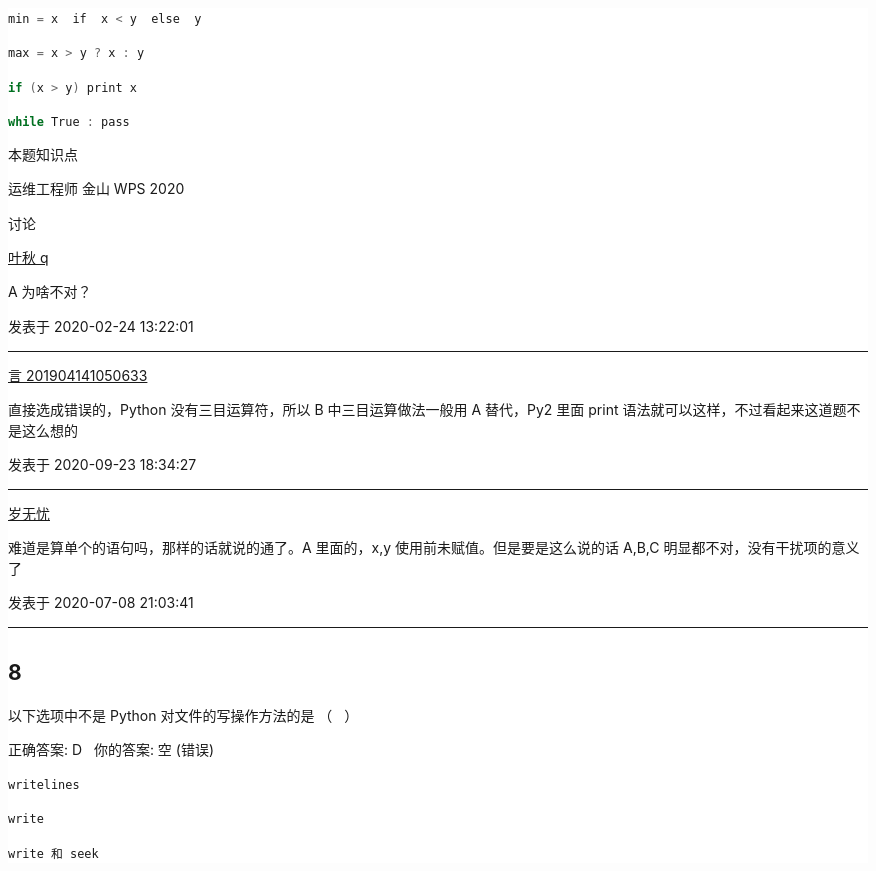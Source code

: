 ```cpp
min = x  if  x < y  else  y     
```

```cpp
max = x > y ? x : y
```

```cpp
if (x > y) print x
```

```cpp
while True : pass
```

本题知识点

运维工程师 金山 WPS 2020

讨论

[叶秋 q](https://www.nowcoder.com/profile/666430636)

A 为啥不对？

发表于 2020-02-24 13:22:01

* * *

[言 201904141050633](https://www.nowcoder.com/profile/998981358)

直接选成错误的，Python 没有三目运算符，所以 B 中三目运算做法一般用 A 替代，Py2 里面 print 语法就可以这样，不过看起来这道题不是这么想的

发表于 2020-09-23 18:34:27

* * *

[岁无忧](https://www.nowcoder.com/profile/271841221)

难道是算单个的语句吗，那样的话就说的通了。A 里面的，x,y 使用前未赋值。但是要是这么说的话 A,B,C 明显都不对，没有干扰项的意义了

发表于 2020-07-08 21:03:41

* * *

## 8

以下选项中不是 Python 对文件的写操作方法的是 （   ）

正确答案: D   你的答案: 空 (错误)

```cpp
writelines
```

```cpp
write
```

```cpp
write 和 seek
```

